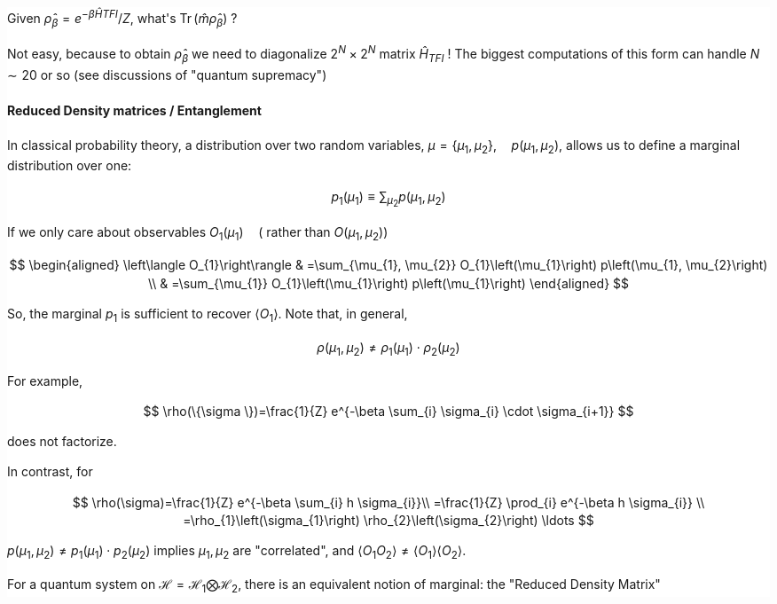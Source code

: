 Given $\hat{\rho}_{\beta}=e^{-\beta \hat{H} T F I} / Z$, what's $\operatorname{Tr}\left(\hat{m} \hat{\rho}_{\beta}\right)$ ?

Not easy, because to obtain $\hat{\rho}_\beta$ we need to diagonalize $2^{N} \times 2^{N}$ matrix $\hat{H}_{T F I}$ ! The biggest computations of this form can handle $N \sim 20$ or so (see  discussions of "quantum supremacy")

#### Reduced Density matrices / Entanglement

In classical probability theory, a distribution over two random variables, $\mu=\{\mu_{1}, \mu_{2}\}, \quad p\left(\mu_{1}, \mu_{2}\right)$, allows us to define a marginal distribution over
one:

$$
p_{1}\left(\mu_{1}\right) \equiv \sum_{\mu_{2}} p\left(\mu_{1}, \mu_{2}\right)
$$

If we only care about observables $O_{1}\left(\mu_{1}\right) \quad\left(\right.$ rather than $\left.O\left(\mu_{1}, \mu_{2}\right)\right)$

$$
\begin{aligned}
\left\langle O_{1}\right\rangle & =\sum_{\mu_{1}, \mu_{2}} O_{1}\left(\mu_{1}\right) p\left(\mu_{1}, \mu_{2}\right) \\
& =\sum_{\mu_{1}} O_{1}\left(\mu_{1}\right) p\left(\mu_{1}\right)
\end{aligned}
$$

So, the marginal $p_{1}$ is sufficient to recover $\left\langle O_{1}\right\rangle$.
Note that, in general,

$$
\rho\left(\mu_{1}, \mu_{2}\right) \neq \rho_{1}\left(\mu_{1}\right) \cdot \rho_{2}\left(\mu_{2}\right)
$$

For example, 

$$
\rho(\{\sigma \})=\frac{1}{Z} e^{-\beta \sum_{i} \sigma_{i} \cdot \sigma_{i+1}} 
$$

does not factorize.

In contrast, for 

$$
\rho(\sigma)=\frac{1}{Z} e^{-\beta \sum_{i} h \sigma_{i}}\\
=\frac{1}{Z} \prod_{i} e^{-\beta h \sigma_{i}} \\
=\rho_{1}\left(\sigma_{1}\right) \rho_{2}\left(\sigma_{2}\right) \ldots
$$

$p\left(\mu_{1}, \mu_{2}\right) \neq p_{1}\left(\mu_{1}\right) \cdot p_{2}\left(\mu_{2}\right)$ implies $\mu_{1}, \mu_{2}$ are "correlated", and $\left\langle O_{1} O_{2}\right\rangle \neq\left\langle O_{1}\right\rangle\left\langle O_{2}\right\rangle$.

For a quantum system on $\mathcal{H}=\mathcal{H}_{1} \bigotimes\mathcal{H}_{2}$, there is an equivalent notion of marginal: the "Reduced Density Matrix"
